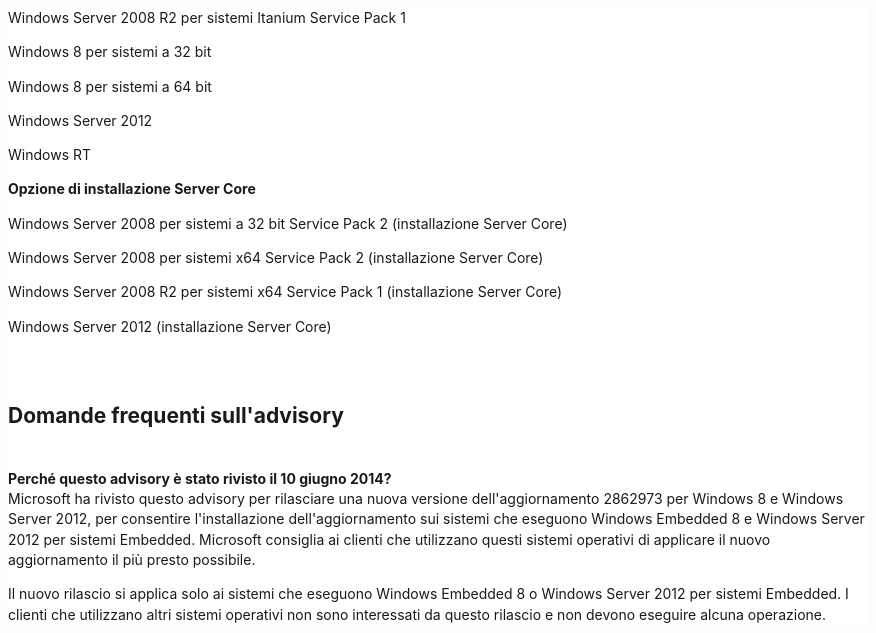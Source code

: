 </tr>  
<tr class="even">
<td style="border:1px solid black;"><p>Windows Server 2008 R2 per sistemi Itanium Service Pack 1</p></td>
</tr>  
<tr class="odd">
<td style="border:1px solid black;"><p>Windows 8 per sistemi a 32 bit</p></td>
</tr>  
<tr class="even">
<td style="border:1px solid black;"><p>Windows 8 per sistemi a 64 bit</p></td>
</tr>  
<tr class="odd">
<td style="border:1px solid black;"><p>Windows Server 2012</p></td>
</tr>  
<tr class="even">
<td style="border:1px solid black;"><p>Windows RT</p></td>
</tr>  
<tr class="odd">
<td style="border:1px solid black;"><p><strong>Opzione di installazione Server Core</strong></p></td>
</tr>  
<tr class="even">
<td style="border:1px solid black;"><p>Windows Server 2008 per sistemi a 32 bit Service Pack 2 (installazione Server Core)</p></td>
</tr>  
<tr class="odd">
<td style="border:1px solid black;"><p>Windows Server 2008 per sistemi x64 Service Pack 2 (installazione Server Core)</p></td>
</tr>  
<tr class="even">
<td style="border:1px solid black;"><p>Windows Server 2008 R2 per sistemi x64 Service Pack 1 (installazione Server Core)</p></td>
</tr>  
<tr class="odd">
<td style="border:1px solid black;"><p>Windows Server 2012 (installazione Server Core)</p></td>
</tr>  
</tbody>  
</table>
  
 
  
Domande frequenti sull'advisory  
-------------------------------
  
<span id="sectionToggle2"></span>  
**Perché questo advisory è stato rivisto il 10 giugno 2014?**   
Microsoft ha rivisto questo advisory per rilasciare una nuova versione dell'aggiornamento 2862973 per Windows 8 e Windows Server 2012, per consentire l'installazione dell'aggiornamento sui sistemi che eseguono Windows Embedded 8 e Windows Server 2012 per sistemi Embedded. Microsoft consiglia ai clienti che utilizzano questi sistemi operativi di applicare il nuovo aggiornamento il più presto possibile.
  
Il nuovo rilascio si applica solo ai sistemi che eseguono Windows Embedded 8 o Windows Server 2012 per sistemi Embedded. I clienti che utilizzano altri sistemi operativi non sono interessati da questo rilascio e non devono eseguire alcuna operazione.
  
